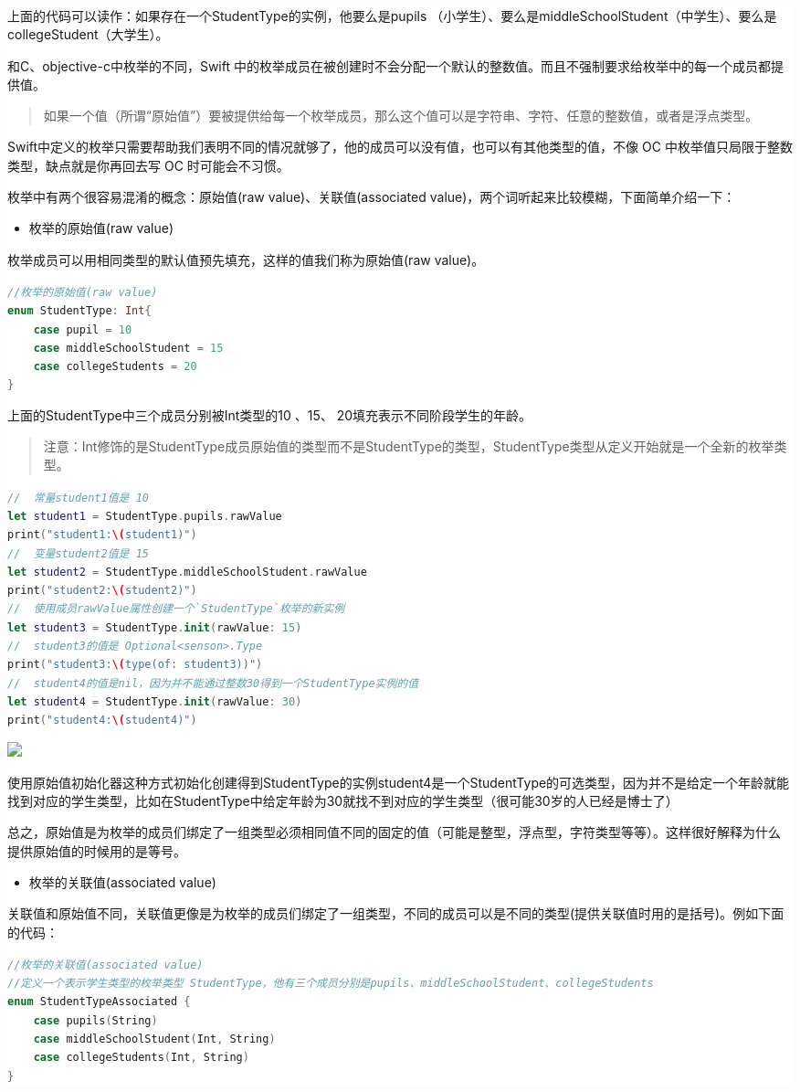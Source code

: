 上面的代码可以读作：如果存在一个StudentType的实例，他要么是pupils （小学生）、要么是middleSchoolStudent（中学生）、要么是collegeStudent（大学生）。

和C、objective-c中枚举的不同，Swift 中的枚举成员在被创建时不会分配一个默认的整数值。而且不强制要求给枚举中的每一个成员都提供值。

> 如果一个值（所谓“原始值”）要被提供给每一个枚举成员，那么这个值可以是字符串、字符、任意的整数值，或者是浮点类型。

Swift中定义的枚举只需要帮助我们表明不同的情况就够了，他的成员可以没有值，也可以有其他类型的值，不像 OC 中枚举值只局限于整数类型，缺点就是你再回去写 OC 时可能会不习惯。

枚举中有两个很容易混淆的概念：原始值(raw value)、关联值(associated value)，两个词听起来比较模糊，下面简单介绍一下：

* 枚举的原始值(raw value)

枚举成员可以用相同类型的默认值预先填充，这样的值我们称为原始值(raw value)。

```swift
//枚举的原始值(raw value)
enum StudentType: Int{
    case pupil = 10
    case middleSchoolStudent = 15
    case collegeStudents = 20
}
```

上面的StudentType中三个成员分别被Int类型的10 、15、 20填充表示不同阶段学生的年龄。

> 注意：Int修饰的是StudentType成员原始值的类型而不是StudentType的类型，StudentType类型从定义开始就是一个全新的枚举类型。

```swift
//  常量student1值是 10
let student1 = StudentType.pupils.rawValue
print("student1:\(student1)")
//  变量student2值是 15
let student2 = StudentType.middleSchoolStudent.rawValue
print("student2:\(student2)")
//  使用成员rawValue属性创建一个`StudentType`枚举的新实例
let student3 = StudentType.init(rawValue: 15)
//  student3的值是 Optional<senson>.Type
print("student3:\(type(of: student3))")
//  student4的值是nil，因为并不能通过整数30得到一个StudentType实例的值
let student4 = StudentType.init(rawValue: 30)
print("student4:\(student4)")
```

![](https://user-gold-cdn.xitu.io/2018/5/30/163b02ce36e2eee1?w=250&h=59&f=png&s=13142)

使用原始值初始化器这种方式初始化创建得到StudentType的实例student4是一个StudentType的可选类型，因为并不是给定一个年龄就能找到对应的学生类型，比如在StudentType中给定年龄为30就找不到对应的学生类型（很可能30岁的人已经是博士了）

总之，原始值是为枚举的成员们绑定了一组类型必须相同值不同的固定的值（可能是整型，浮点型，字符类型等等）。这样很好解释为什么提供原始值的时候用的是等号。

* 枚举的关联值(associated value)

关联值和原始值不同，关联值更像是为枚举的成员们绑定了一组类型，不同的成员可以是不同的类型(提供关联值时用的是括号)。例如下面的代码：

```swift
//枚举的关联值(associated value)
//定义一个表示学生类型的枚举类型 StudentType，他有三个成员分别是pupils、middleSchoolStudent、collegeStudents
enum StudentTypeAssociated {
    case pupils(String)
    case middleSchoolStudent(Int, String)
    case collegeStudents(Int, String)
}
```
